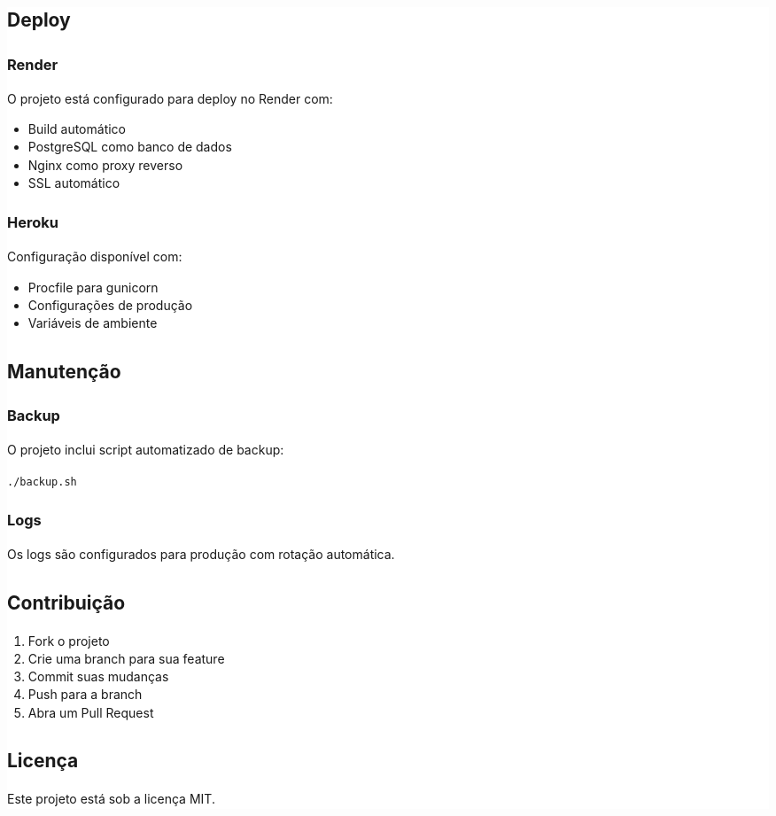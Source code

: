 ## Deploy

### Render
O projeto está configurado para deploy no Render com:
- Build automático
- PostgreSQL como banco de dados
- Nginx como proxy reverso
- SSL automático

### Heroku
Configuração disponível com:
- Procfile para gunicorn
- Configurações de produção
- Variáveis de ambiente

## Manutenção

### Backup
O projeto inclui script automatizado de backup:
```bash
./backup.sh
```

### Logs
Os logs são configurados para produção com rotação automática.

## Contribuição

1. Fork o projeto
2. Crie uma branch para sua feature
3. Commit suas mudanças
4. Push para a branch
5. Abra um Pull Request

## Licença

Este projeto está sob a licença MIT.
